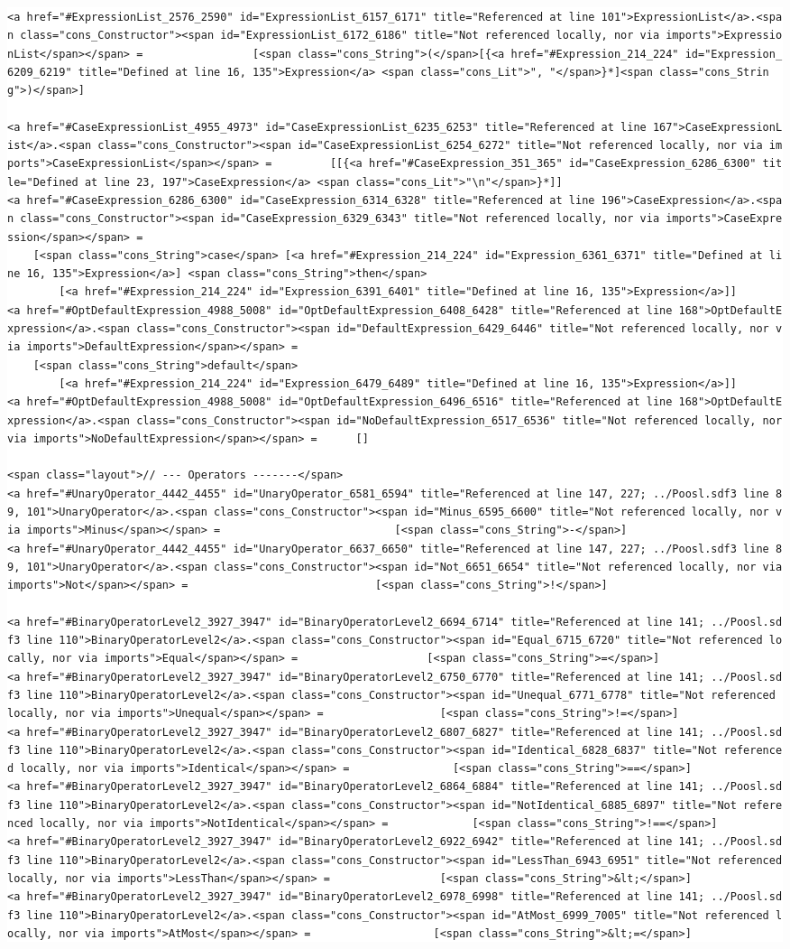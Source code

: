     <a href="#ExpressionList_2576_2590" id="ExpressionList_6157_6171" title="Referenced at line 101">ExpressionList</a>.<span class="cons_Constructor"><span id="ExpressionList_6172_6186" title="Not referenced locally, nor via imports">ExpressionList</span></span> =                 [<span class="cons_String">(</span>[{<a href="#Expression_214_224" id="Expression_6209_6219" title="Defined at line 16, 135">Expression</a> <span class="cons_Lit">", "</span>}*]<span class="cons_String">)</span>]

    <a href="#CaseExpressionList_4955_4973" id="CaseExpressionList_6235_6253" title="Referenced at line 167">CaseExpressionList</a>.<span class="cons_Constructor"><span id="CaseExpressionList_6254_6272" title="Not referenced locally, nor via imports">CaseExpressionList</span></span> =         [[{<a href="#CaseExpression_351_365" id="CaseExpression_6286_6300" title="Defined at line 23, 197">CaseExpression</a> <span class="cons_Lit">"\n"</span>}*]]
    <a href="#CaseExpression_6286_6300" id="CaseExpression_6314_6328" title="Referenced at line 196">CaseExpression</a>.<span class="cons_Constructor"><span id="CaseExpression_6329_6343" title="Not referenced locally, nor via imports">CaseExpression</span></span> =
        [<span class="cons_String">case</span> [<a href="#Expression_214_224" id="Expression_6361_6371" title="Defined at line 16, 135">Expression</a>] <span class="cons_String">then</span>
            [<a href="#Expression_214_224" id="Expression_6391_6401" title="Defined at line 16, 135">Expression</a>]]
    <a href="#OptDefaultExpression_4988_5008" id="OptDefaultExpression_6408_6428" title="Referenced at line 168">OptDefaultExpression</a>.<span class="cons_Constructor"><span id="DefaultExpression_6429_6446" title="Not referenced locally, nor via imports">DefaultExpression</span></span> =
        [<span class="cons_String">default</span>
            [<a href="#Expression_214_224" id="Expression_6479_6489" title="Defined at line 16, 135">Expression</a>]]
    <a href="#OptDefaultExpression_4988_5008" id="OptDefaultExpression_6496_6516" title="Referenced at line 168">OptDefaultExpression</a>.<span class="cons_Constructor"><span id="NoDefaultExpression_6517_6536" title="Not referenced locally, nor via imports">NoDefaultExpression</span></span> =      []

    <span class="layout">// --- Operators -------</span>
    <a href="#UnaryOperator_4442_4455" id="UnaryOperator_6581_6594" title="Referenced at line 147, 227; ../Poosl.sdf3 line 89, 101">UnaryOperator</a>.<span class="cons_Constructor"><span id="Minus_6595_6600" title="Not referenced locally, nor via imports">Minus</span></span> =                           [<span class="cons_String">-</span>]
    <a href="#UnaryOperator_4442_4455" id="UnaryOperator_6637_6650" title="Referenced at line 147, 227; ../Poosl.sdf3 line 89, 101">UnaryOperator</a>.<span class="cons_Constructor"><span id="Not_6651_6654" title="Not referenced locally, nor via imports">Not</span></span> =                             [<span class="cons_String">!</span>]

    <a href="#BinaryOperatorLevel2_3927_3947" id="BinaryOperatorLevel2_6694_6714" title="Referenced at line 141; ../Poosl.sdf3 line 110">BinaryOperatorLevel2</a>.<span class="cons_Constructor"><span id="Equal_6715_6720" title="Not referenced locally, nor via imports">Equal</span></span> =                    [<span class="cons_String">=</span>]
    <a href="#BinaryOperatorLevel2_3927_3947" id="BinaryOperatorLevel2_6750_6770" title="Referenced at line 141; ../Poosl.sdf3 line 110">BinaryOperatorLevel2</a>.<span class="cons_Constructor"><span id="Unequal_6771_6778" title="Not referenced locally, nor via imports">Unequal</span></span> =                  [<span class="cons_String">!=</span>]
    <a href="#BinaryOperatorLevel2_3927_3947" id="BinaryOperatorLevel2_6807_6827" title="Referenced at line 141; ../Poosl.sdf3 line 110">BinaryOperatorLevel2</a>.<span class="cons_Constructor"><span id="Identical_6828_6837" title="Not referenced locally, nor via imports">Identical</span></span> =                [<span class="cons_String">==</span>]
    <a href="#BinaryOperatorLevel2_3927_3947" id="BinaryOperatorLevel2_6864_6884" title="Referenced at line 141; ../Poosl.sdf3 line 110">BinaryOperatorLevel2</a>.<span class="cons_Constructor"><span id="NotIdentical_6885_6897" title="Not referenced locally, nor via imports">NotIdentical</span></span> =             [<span class="cons_String">!==</span>]
    <a href="#BinaryOperatorLevel2_3927_3947" id="BinaryOperatorLevel2_6922_6942" title="Referenced at line 141; ../Poosl.sdf3 line 110">BinaryOperatorLevel2</a>.<span class="cons_Constructor"><span id="LessThan_6943_6951" title="Not referenced locally, nor via imports">LessThan</span></span> =                 [<span class="cons_String">&lt;</span>]
    <a href="#BinaryOperatorLevel2_3927_3947" id="BinaryOperatorLevel2_6978_6998" title="Referenced at line 141; ../Poosl.sdf3 line 110">BinaryOperatorLevel2</a>.<span class="cons_Constructor"><span id="AtMost_6999_7005" title="Not referenced locally, nor via imports">AtMost</span></span> =                   [<span class="cons_String">&lt;=</span>]

[pdmosses/metaborg-poosl/org.metaborg.lang.poosl/syntax/ExprStat.sdf3]: https://github.com/pdmosses/metaborg-poosl/blob/master/org.metaborg.lang.poosl/syntax/ExprStat.sdf3 "The source file on GitHub"